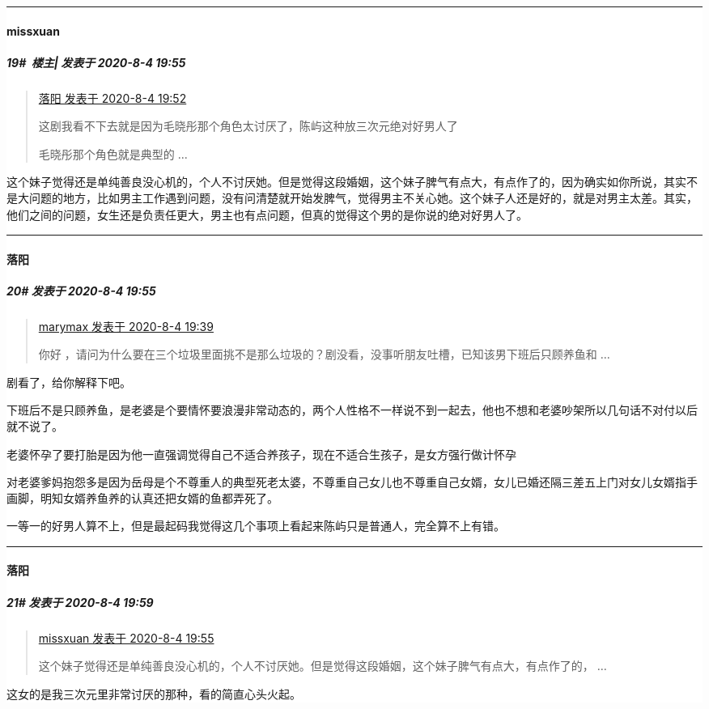 





-----

####  missxuan  
##### 19#         楼主| 发表于 2020-8-4 19:55



<blockquote><a href="httphttps://bbs.saraba1st.com/2b/forum.php?mod=redirect&amp;goto=findpost&amp;pid=48317787&amp;ptid=1953115" target="_blank">落阳 发表于 2020-8-4 19:52</a>

这剧我看不下去就是因为毛晓彤那个角色太讨厌了，陈屿这种放三次元绝对好男人了

毛晓彤那个角色就是典型的 ...</blockquote>
这个妹子觉得还是单纯善良没心机的，个人不讨厌她。但是觉得这段婚姻，这个妹子脾气有点大，有点作了的，因为确实如你所说，其实不是大问题的地方，比如男主工作遇到问题，没有问清楚就开始发脾气，觉得男主不关心她。这个妹子人还是好的，就是对男主太差。其实，他们之间的问题，女生还是负责任更大，男主也有点问题，但真的觉得这个男的是你说的绝对好男人了。







-----

####  落阳  
##### 20#       发表于 2020-8-4 19:55



<blockquote><a href="httphttps://bbs.saraba1st.com/2b/forum.php?mod=redirect&amp;goto=findpost&amp;pid=48317670&amp;ptid=1953115" target="_blank">marymax 发表于 2020-8-4 19:39</a>

你好 ，请问为什么要在三个垃圾里面挑不是那么垃圾的？剧没看，没事听朋友吐槽，已知该男下班后只顾养鱼和 ...</blockquote>
剧看了，给你解释下吧。

下班后不是只顾养鱼，是老婆是个要情怀要浪漫非常动态的，两个人性格不一样说不到一起去，他也不想和老婆吵架所以几句话不对付以后就不说了。

老婆怀孕了要打胎是因为他一直强调觉得自己不适合养孩子，现在不适合生孩子，是女方强行做计怀孕

对老婆爹妈抱怨多是因为岳母是个不尊重人的典型死老太婆，不尊重自己女儿也不尊重自己女婿，女儿已婚还隔三差五上门对女儿女婿指手画脚，明知女婿养鱼养的认真还把女婿的鱼都弄死了。


一等一的好男人算不上，但是最起码我觉得这几个事项上看起来陈屿只是普通人，完全算不上有错。







-----

####  落阳  
##### 21#       发表于 2020-8-4 19:59



<blockquote><a href="httphttps://bbs.saraba1st.com/2b/forum.php?mod=redirect&amp;goto=findpost&amp;pid=48317802&amp;ptid=1953115" target="_blank">missxuan 发表于 2020-8-4 19:55</a>

这个妹子觉得还是单纯善良没心机的，个人不讨厌她。但是觉得这段婚姻，这个妹子脾气有点大，有点作了的， ...</blockquote>
这女的是我三次元里非常讨厌的那种，看的简直心头火起。
